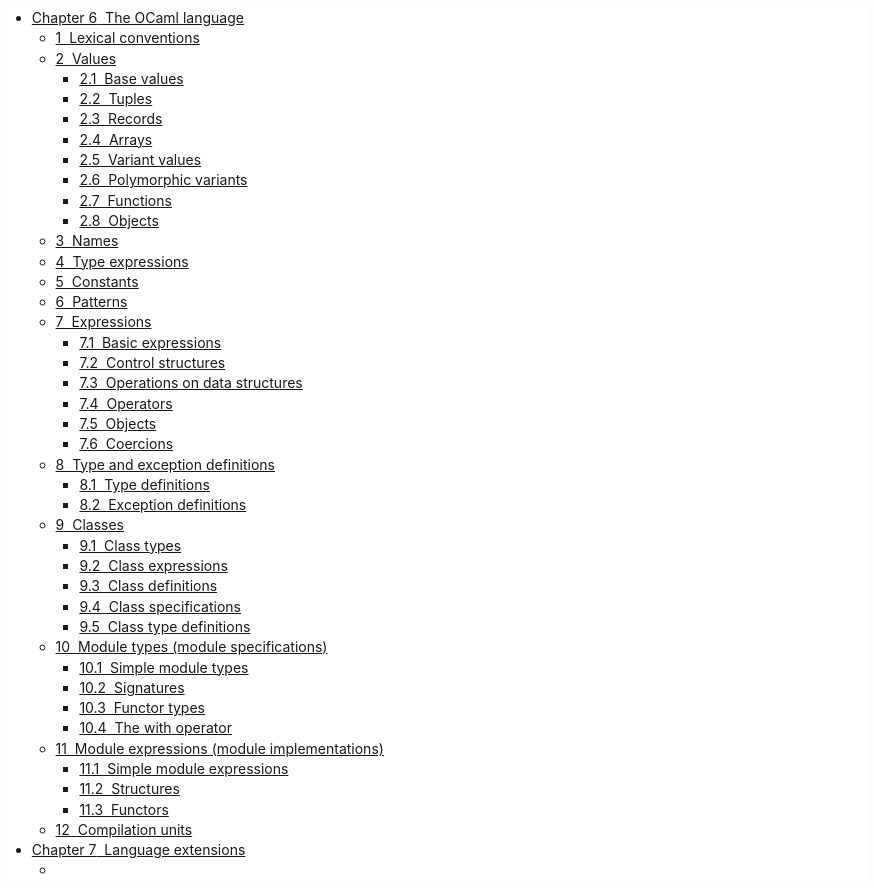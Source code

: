 <ul class="ftoc2"><li class="li-toc">
<a href="language.html#sec59"><span>Chapter 6</span>&nbsp;&nbsp;The OCaml language</a>
<ul class="ftoc3"><li class="li-toc">
<a href="lex.html#sec62">1&nbsp;&nbsp;Lexical conventions</a>
</li><li class="li-toc"><a href="values.html#sec75">2&nbsp;&nbsp;Values</a>
<ul class="ftoc4"><li class="li-toc">
<a href="values.html#sec76">2.1&nbsp;&nbsp;Base values</a>
</li><li class="li-toc"><a href="values.html#sec81">2.2&nbsp;&nbsp;Tuples</a>
</li><li class="li-toc"><a href="values.html#sec82">2.3&nbsp;&nbsp;Records</a>
</li><li class="li-toc"><a href="values.html#sec83">2.4&nbsp;&nbsp;Arrays</a>
</li><li class="li-toc"><a href="values.html#sec84">2.5&nbsp;&nbsp;Variant values</a>
</li><li class="li-toc"><a href="values.html#sec85">2.6&nbsp;&nbsp;Polymorphic variants</a>
</li><li class="li-toc"><a href="values.html#sec86">2.7&nbsp;&nbsp;Functions</a>
</li><li class="li-toc"><a href="values.html#sec87">2.8&nbsp;&nbsp;Objects</a>
</li></ul>
</li><li class="li-toc"><a href="names.html#sec88">3&nbsp;&nbsp;Names</a>
</li><li class="li-toc"><a href="types.html#sec91">4&nbsp;&nbsp;Type expressions</a>
</li><li class="li-toc"><a href="const.html#sec102">5&nbsp;&nbsp;Constants</a>
</li><li class="li-toc"><a href="patterns.html#sec103">6&nbsp;&nbsp;Patterns</a>
</li><li class="li-toc"><a href="expr.html#s%3Avalue-expr">7&nbsp;&nbsp;Expressions</a>
<ul class="ftoc4"><li class="li-toc">
<a href="expr.html#sec116">7.1&nbsp;&nbsp;Basic expressions</a>
</li><li class="li-toc"><a href="expr.html#sec124">7.2&nbsp;&nbsp;Control structures</a>
</li><li class="li-toc"><a href="expr.html#sec131">7.3&nbsp;&nbsp;Operations on data structures</a>
</li><li class="li-toc"><a href="expr.html#sec138">7.4&nbsp;&nbsp;Operators</a>
</li><li class="li-toc"><a href="expr.html#sec139">7.5&nbsp;&nbsp;Objects</a>
</li><li class="li-toc"><a href="expr.html#sec145">7.6&nbsp;&nbsp;Coercions</a>
</li></ul>
</li><li class="li-toc"><a href="typedecl.html#sec149">8&nbsp;&nbsp;Type and exception definitions</a>
<ul class="ftoc4"><li class="li-toc">
<a href="typedecl.html#sec150">8.1&nbsp;&nbsp;Type definitions</a>
</li><li class="li-toc"><a href="typedecl.html#sec151">8.2&nbsp;&nbsp;Exception definitions</a>
</li></ul>
</li><li class="li-toc"><a href="classes.html#sec152">9&nbsp;&nbsp;Classes</a>
<ul class="ftoc4"><li class="li-toc">
<a href="classes.html#sec153">9.1&nbsp;&nbsp;Class types</a>
</li><li class="li-toc"><a href="classes.html#sec162">9.2&nbsp;&nbsp;Class expressions</a>
</li><li class="li-toc"><a href="classes.html#sec175">9.3&nbsp;&nbsp;Class definitions</a>
</li><li class="li-toc"><a href="classes.html#sec178">9.4&nbsp;&nbsp;Class specifications</a>
</li><li class="li-toc"><a href="classes.html#sec179">9.5&nbsp;&nbsp;Class type definitions</a>
</li></ul>
</li><li class="li-toc"><a href="modtypes.html#sec180">10&nbsp;&nbsp;Module types (module specifications)</a>
<ul class="ftoc4"><li class="li-toc">
<a href="modtypes.html#sec181">10.1&nbsp;&nbsp;Simple module types</a>
</li><li class="li-toc"><a href="modtypes.html#sec182">10.2&nbsp;&nbsp;Signatures</a>
</li><li class="li-toc"><a href="modtypes.html#sec192">10.3&nbsp;&nbsp;Functor types</a>
</li><li class="li-toc"><a href="modtypes.html#sec193">10.4&nbsp;&nbsp;The <span class="c007">with</span> operator</a>
</li></ul>
</li><li class="li-toc"><a href="modules.html#s%3Amodule-expr">11&nbsp;&nbsp;Module expressions (module implementations)</a>
<ul class="ftoc4"><li class="li-toc">
<a href="modules.html#sec195">11.1&nbsp;&nbsp;Simple module expressions</a>
</li><li class="li-toc"><a href="modules.html#sec196">11.2&nbsp;&nbsp;Structures</a>
</li><li class="li-toc"><a href="modules.html#sec206">11.3&nbsp;&nbsp;Functors</a>
</li></ul>
</li><li class="li-toc"><a href="compunit.html#sec209">12&nbsp;&nbsp;Compilation units</a>
</li></ul>
</li><li class="li-toc"><a href="extn.html#sec210"><span>Chapter 7</span>&nbsp;&nbsp;Language extensions</a>
<ul class="ftoc3"><li class="li-toc">